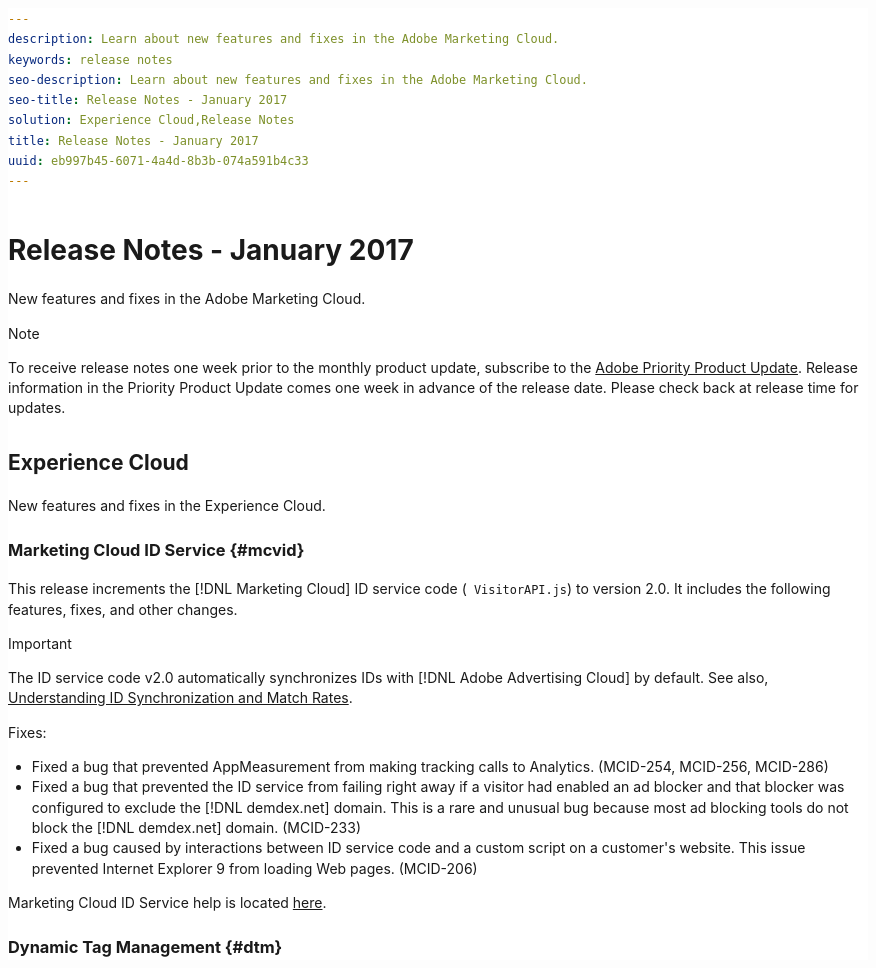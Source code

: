 ```yaml
---
description: Learn about new features and fixes in the Adobe Marketing Cloud.
keywords: release notes
seo-description: Learn about new features and fixes in the Adobe Marketing Cloud.
seo-title: Release Notes - January 2017
solution: Experience Cloud,Release Notes
title: Release Notes - January 2017
uuid: eb997b45-6071-4a4d-8b3b-074a591b4c33
---
```


# Release Notes - January 2017

New features and fixes in the Adobe Marketing Cloud.

>[!NOTE]
>
>To receive release notes one week prior to the monthly product update, subscribe to the [Adobe Priority Product Update](https://www.adobe.com/subscription/priority-product-update.html). Release information in the Priority Product Update comes one week in advance of the release date. Please check back at release time for updates. 

## Experience Cloud

New features and fixes in the Experience Cloud.

### Marketing Cloud ID Service {#mcvid}

This release increments the [!DNL  Marketing Cloud] ID service code (` VisitorAPI.js`) to version 2.0. It includes the following features, fixes, and other changes. 

>[!IMPORTANT]
>
>The ID service code v2.0 automatically synchronizes IDs with [!DNL  Adobe Advertising Cloud] by default. See also, [Understanding ID Synchronization and Match Rates](https://marketing.adobe.com/resources/help/en_US/mcvid/mcvid-match-rates.html). 

Fixes: 

* Fixed a bug that prevented AppMeasurement from making tracking calls to Analytics. (MCID-254, MCID-256, MCID-286)
* Fixed a bug that prevented the ID service from failing right away if a visitor had enabled an ad blocker and that blocker was configured to exclude the [!DNL  demdex.net] domain. This is a rare and unusual bug because most ad blocking tools do not block the [!DNL  demdex.net] domain. (MCID-233)
* Fixed a bug caused by interactions between ID service code and a custom script on a customer's website. This issue prevented Internet Explorer 9 from loading Web pages. (MCID-206)

Marketing Cloud ID Service help is located [here](https://marketing.adobe.com/resources/help/en_US/mcvid/). 

### Dynamic Tag Management {#dtm}
